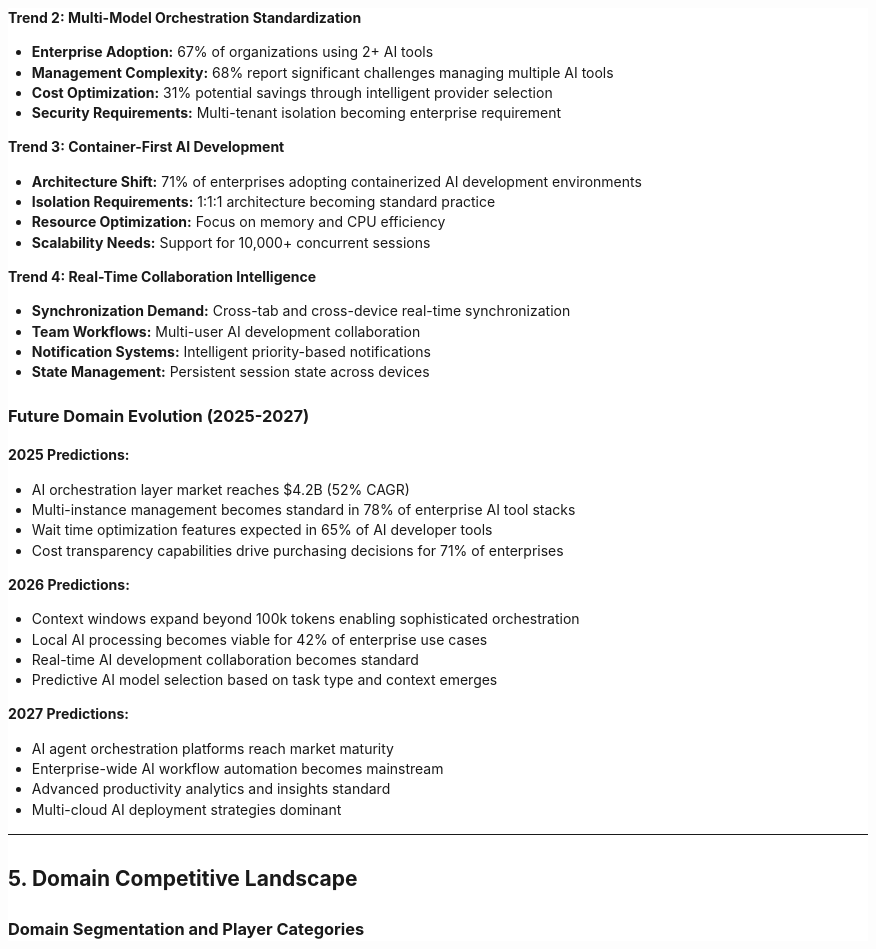 **Trend 2: Multi-Model Orchestration Standardization**

- **Enterprise Adoption:** 67% of organizations using 2+ AI tools
- **Management Complexity:** 68% report significant challenges managing multiple
  AI tools
- **Cost Optimization:** 31% potential savings through intelligent provider
  selection
- **Security Requirements:** Multi-tenant isolation becoming enterprise
  requirement

**Trend 3: Container-First AI Development**

- **Architecture Shift:** 71% of enterprises adopting containerized AI
  development environments
- **Isolation Requirements:** 1:1:1 architecture becoming standard practice
- **Resource Optimization:** Focus on memory and CPU efficiency
- **Scalability Needs:** Support for 10,000+ concurrent sessions

**Trend 4: Real-Time Collaboration Intelligence**

- **Synchronization Demand:** Cross-tab and cross-device real-time
  synchronization
- **Team Workflows:** Multi-user AI development collaboration
- **Notification Systems:** Intelligent priority-based notifications
- **State Management:** Persistent session state across devices

### Future Domain Evolution (2025-2027)

**2025 Predictions:**

- AI orchestration layer market reaches $4.2B (52% CAGR)
- Multi-instance management becomes standard in 78% of enterprise AI tool stacks
- Wait time optimization features expected in 65% of AI developer tools
- Cost transparency capabilities drive purchasing decisions for 71% of
  enterprises

**2026 Predictions:**

- Context windows expand beyond 100k tokens enabling sophisticated orchestration
- Local AI processing becomes viable for 42% of enterprise use cases
- Real-time AI development collaboration becomes standard
- Predictive AI model selection based on task type and context emerges

**2027 Predictions:**

- AI agent orchestration platforms reach market maturity
- Enterprise-wide AI workflow automation becomes mainstream
- Advanced productivity analytics and insights standard
- Multi-cloud AI deployment strategies dominant

---

## 5. Domain Competitive Landscape

### Domain Segmentation and Player Categories
